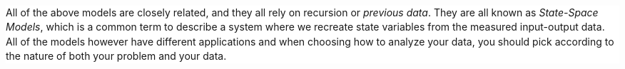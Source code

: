 All of the above models are closely related, and they all rely on recursion or *previous data*. They are all known as *State-Space Models*, which is a common term to describe a system where we recreate state variables from the measured input-output data. All of the models however have different applications and when choosing how to analyze your data, you should pick according to the nature of both your problem and your data. 